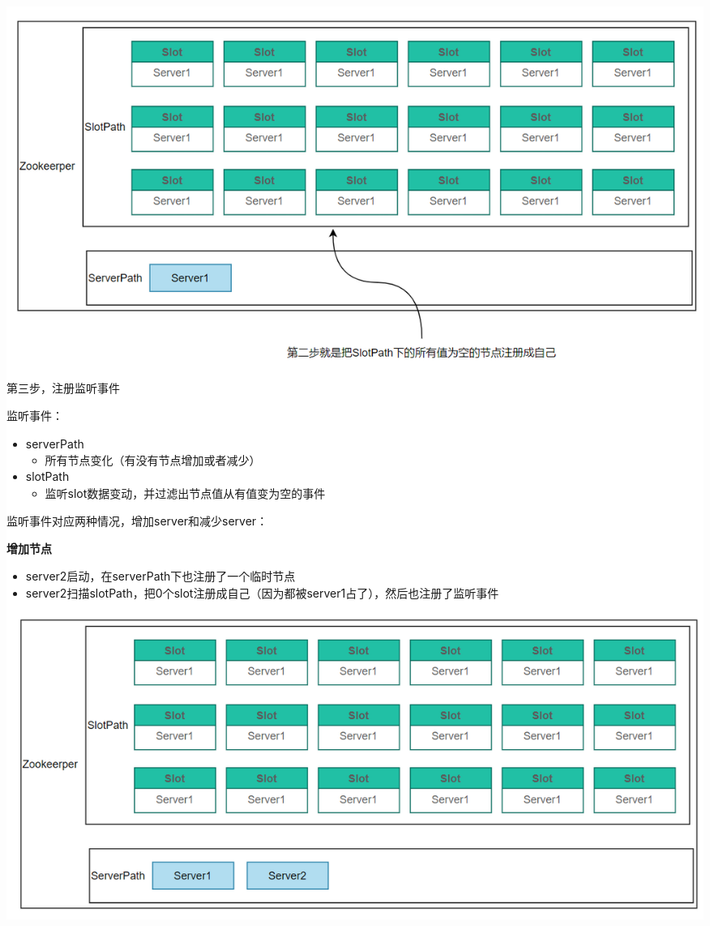 ![image-20220119222355474](%E5%B7%A5%E4%BD%9C%E6%B5%81%E7%9A%84%E5%B7%A5%E4%BD%9C%E5%8E%9F%E7%90%86.assets/image-20220119222355474.png)

第三步，注册监听事件

监听事件：

* serverPath
  * 所有节点变化（有没有节点增加或者减少）
* slotPath
  * 监听slot数据变动，并过滤出节点值从有值变为空的事件

监听事件对应两种情况，增加server和减少server：



**增加节点**

* server2启动，在serverPath下也注册了一个临时节点
* server2扫描slotPath，把0个slot注册成自己（因为都被server1占了），然后也注册了监听事件

![image-20220119230552777](%E5%B7%A5%E4%BD%9C%E6%B5%81%E7%9A%84%E5%B7%A5%E4%BD%9C%E5%8E%9F%E7%90%86.assets/image-20220119230552777.png)
